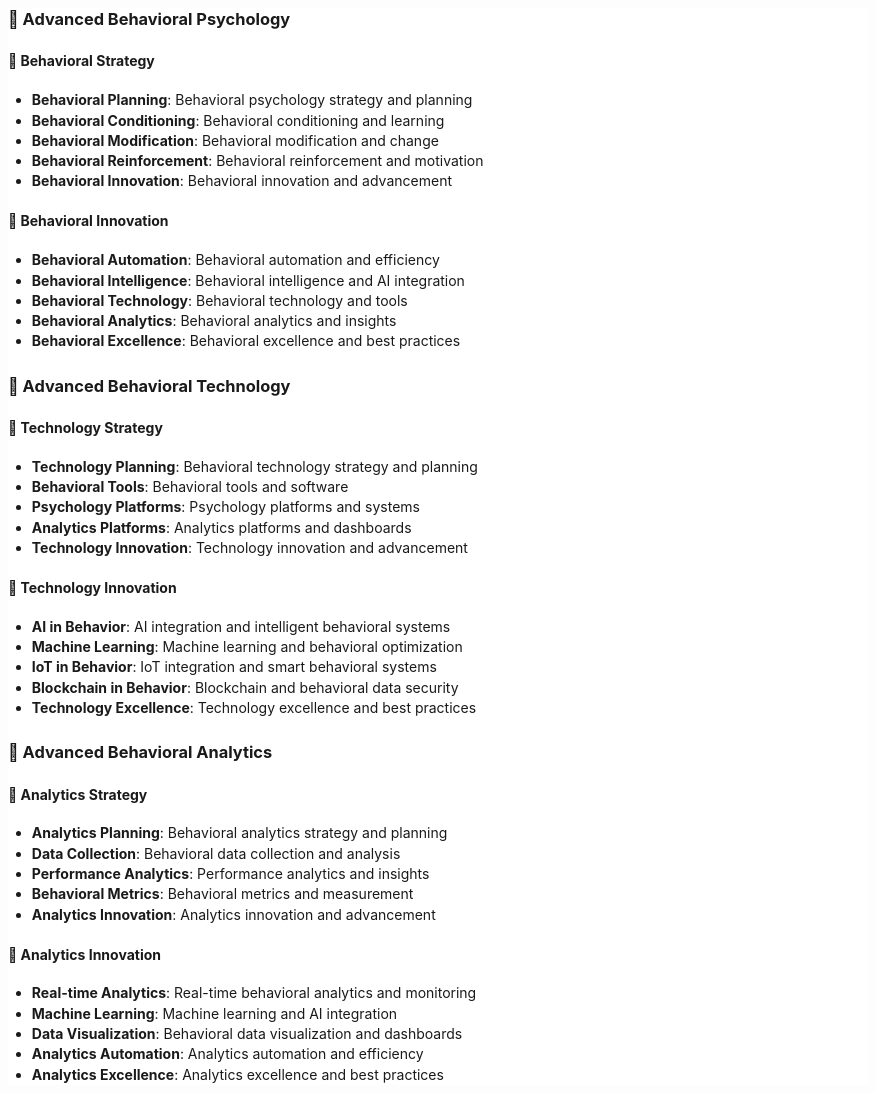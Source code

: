 
### **🎯 Advanced Behavioral Psychology**


#### **🎯 Behavioral Strategy**
- **Behavioral Planning**: Behavioral psychology strategy and planning
- **Behavioral Conditioning**: Behavioral conditioning and learning
- **Behavioral Modification**: Behavioral modification and change
- **Behavioral Reinforcement**: Behavioral reinforcement and motivation
- **Behavioral Innovation**: Behavioral innovation and advancement


#### **🎯 Behavioral Innovation**
- **Behavioral Automation**: Behavioral automation and efficiency
- **Behavioral Intelligence**: Behavioral intelligence and AI integration
- **Behavioral Technology**: Behavioral technology and tools
- **Behavioral Analytics**: Behavioral analytics and insights
- **Behavioral Excellence**: Behavioral excellence and best practices


### **🎯 Advanced Behavioral Technology**


#### **🎯 Technology Strategy**
- **Technology Planning**: Behavioral technology strategy and planning
- **Behavioral Tools**: Behavioral tools and software
- **Psychology Platforms**: Psychology platforms and systems
- **Analytics Platforms**: Analytics platforms and dashboards
- **Technology Innovation**: Technology innovation and advancement


#### **🎯 Technology Innovation**
- **AI in Behavior**: AI integration and intelligent behavioral systems
- **Machine Learning**: Machine learning and behavioral optimization
- **IoT in Behavior**: IoT integration and smart behavioral systems
- **Blockchain in Behavior**: Blockchain and behavioral data security
- **Technology Excellence**: Technology excellence and best practices


### **🎯 Advanced Behavioral Analytics**


#### **🎯 Analytics Strategy**
- **Analytics Planning**: Behavioral analytics strategy and planning
- **Data Collection**: Behavioral data collection and analysis
- **Performance Analytics**: Performance analytics and insights
- **Behavioral Metrics**: Behavioral metrics and measurement
- **Analytics Innovation**: Analytics innovation and advancement


#### **🎯 Analytics Innovation**
- **Real-time Analytics**: Real-time behavioral analytics and monitoring
- **Machine Learning**: Machine learning and AI integration
- **Data Visualization**: Behavioral data visualization and dashboards
- **Analytics Automation**: Analytics automation and efficiency
- **Analytics Excellence**: Analytics excellence and best practices

